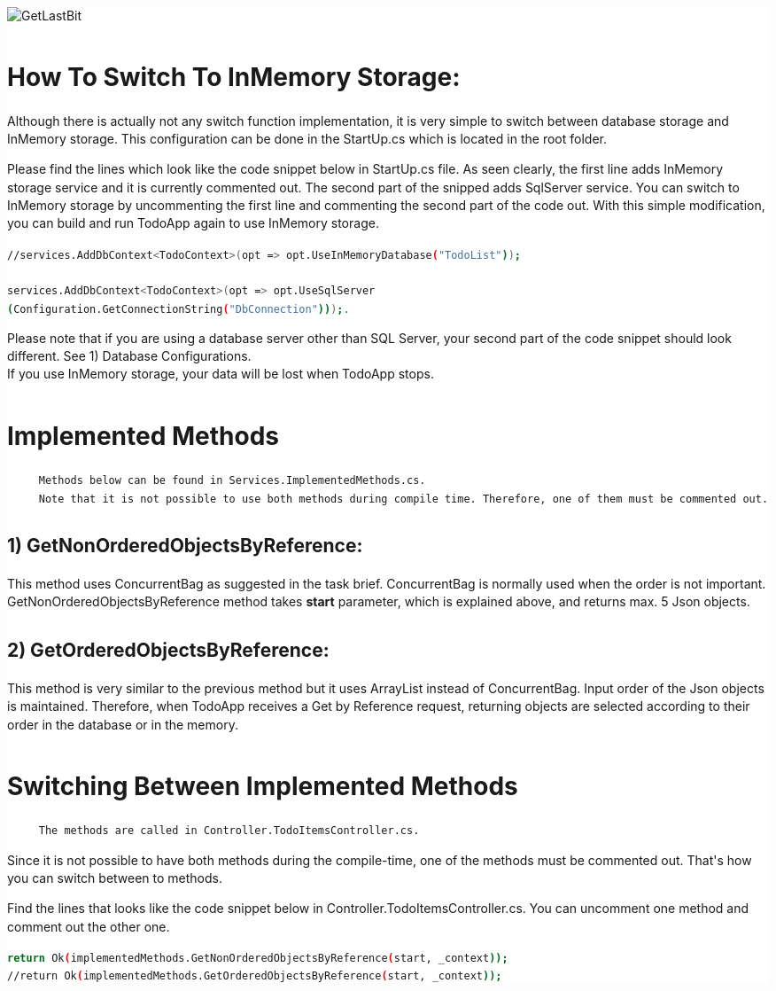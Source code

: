  ![GetLastBit](https://user-images.githubusercontent.com/42611205/85777012-84522080-b721-11ea-8352-301c9960c2d1.png)


 # How To Switch To InMemory Storage:
 Although there is actually not any switch function implementation, it is very simple to switch between database storage and InMemory storage. This configuration can be done in the StartUp.cs which is located in the root folder. 
 
Please find the lines which look like the code snippet below in StartUp.cs file.
As seen clearly, the first line adds InMemory storage service and it is currently commented out. The second part of the snipped adds SqlServer service.  You can switch to  InMemory storage by uncommenting the first line and commenting the second part of the code out. With this simple modification, you can build and run TodoApp again to use InMemory storage. 


 ```sh
 //services.AddDbContext<TodoContext>(opt => opt.UseInMemoryDatabase("TodoList")); 
 
services.AddDbContext<TodoContext>(opt => opt.UseSqlServer
(Configuration.GetConnectionString("DbConnection")));.
```
 Please note that if you are using a database server other than SQL Server, your second part of the code snippet should look different. See 1) Database Configurations.  
 If you use InMemory storage, your data will be lost when TodoApp stops. 
 
 # Implemented Methods
         Methods below can be found in Services.ImplementedMethods.cs.
         Note that it is not possible to use both methods during compile time. Therefore, one of them must be commented out.
 ## 1) GetNonOrderedObjectsByReference:
 This method uses ConcurrentBag as suggested in the task brief. ConcurrentBag is normally used when the order is not important. GetNonOrderedObjectsByReference method takes **start** parameter, which is explained above, and returns  max. 5 Json objects.
 
  ## 2) GetOrderedObjectsByReference:
This method is very similar to the previous method but it uses ArrayList instead of ConcurrentBag. Input order of the Json objects is maintained. Therefore,  when TodoApp receives a Get by Reference request,  returning objects are selected according to their order in the database or in the memory.

# Switching Between Implemented Methods
         The methods are called in Controller.TodoItemsController.cs.
 Since it is not possible to have both methods during the compile-time, one of the methods must be commented out. That's how you can switch between to methods.
 
 Find the lines that looks like the code snippet below in Controller.TodoItemsController.cs. You can uncomment one method and comment out the other one. 
  ```sh
return Ok(implementedMethods.GetNonOrderedObjectsByReference(start, _context));  
//return Ok(implementedMethods.GetOrderedObjectsByReference(start, _context));  
```
 